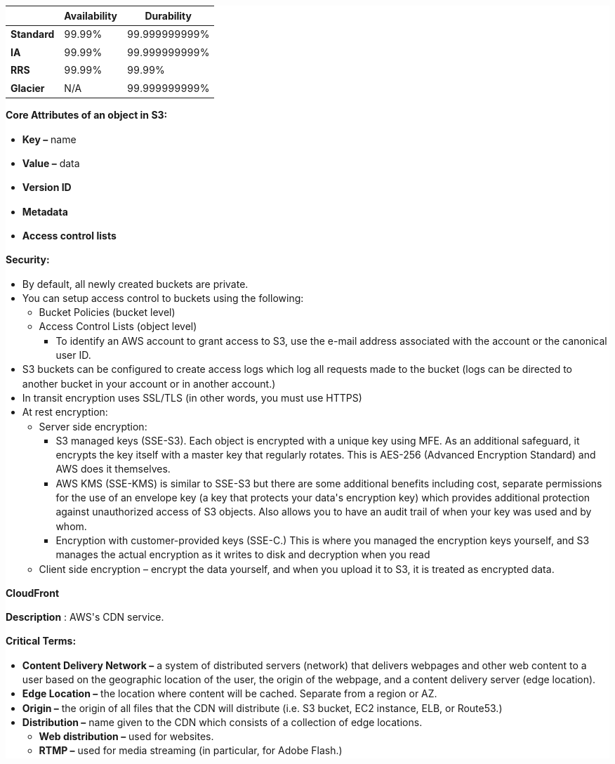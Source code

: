 |   | **Availability** | **Durability** |
| --- | --- | --- |
| **Standard** | 99.99% | 99.999999999% |
| **IA** | 99.99% | 99.999999999% |
| **RRS** | 99.99% | 99.99% |
| **Glacier** | N/A | 99.999999999% |



**Core Attributes of an object in S3:**

- **Key –** name

- **Value –** data
- **Version ID**
- **Metadata**
- **Access control lists**

**Security:**

- By default, all newly created buckets are private.
- You can setup access control to buckets using the following:
  - Bucket Policies (bucket level)
  - Access Control Lists (object level)
    - To identify an AWS account to grant access to S3, use the e-mail address associated with the account or the canonical user ID.
- S3 buckets can be configured to create access logs which log all requests made to the bucket (logs can be directed to another bucket in your account or in another account.)
- In transit encryption uses SSL/TLS (in other words, you must use HTTPS)
- At rest encryption:
  - Server side encryption:
    - S3 managed keys (SSE-S3). Each object is encrypted with a unique key using MFE. As an additional safeguard, it encrypts the key itself with a master key that regularly rotates. This is AES-256 (Advanced Encryption Standard) and AWS does it themselves.
    - AWS KMS (SSE-KMS) is similar to SSE-S3 but there are some additional benefits including cost, separate permissions for the use of an envelope key (a key that protects your data&#39;s encryption key) which provides additional protection against unauthorized access of S3 objects. Also allows you to have an audit trail of when your key was used and by whom.
    - Encryption with customer-provided keys (SSE-C.) This is where you managed the encryption keys yourself, and S3 manages the actual encryption as it writes to disk and decryption when you read
  - Client side encryption – encrypt the data yourself, and when you upload it to S3, it is treated as encrypted data.

**CloudFront**

**Description** : AWS&#39;s CDN service.

**Critical Terms:**

- **Content Delivery Network –** a system of distributed servers (network) that delivers webpages and other web content to a user based on the geographic location of the user, the origin of the webpage, and a content delivery server (edge location).
- **Edge Location –** the location where content will be cached. Separate from a region or AZ.
- **Origin –** the origin of all files that the CDN will distribute (i.e. S3 bucket, EC2 instance, ELB, or Route53.)
- **Distribution –** name given to the CDN which consists of a collection of edge locations.
  - **Web distribution –** used for websites.
  - **RTMP –** used for media streaming (in particular, for Adobe Flash.)
